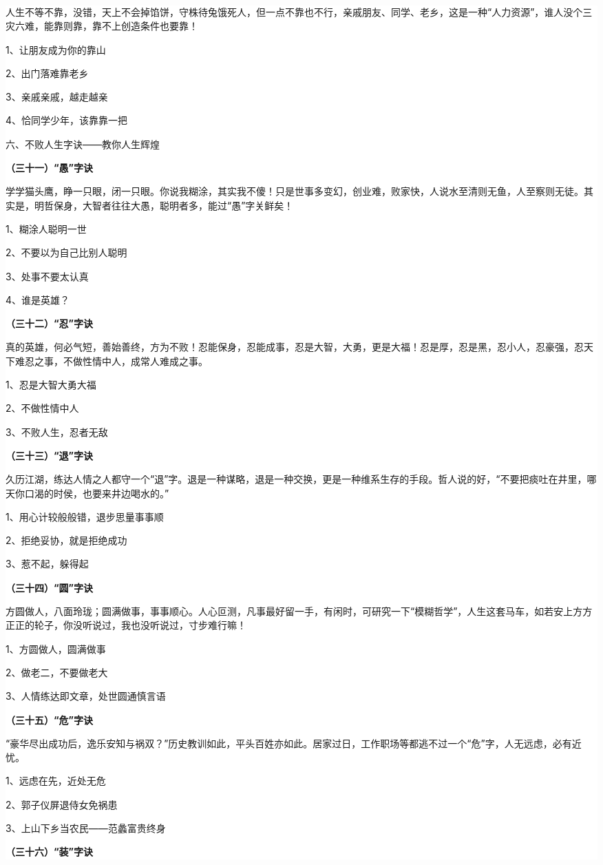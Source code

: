 人生不等不靠，没错，天上不会掉馅饼，守株待兔饿死人，但一点不靠也不行，亲戚朋友、同学、老乡，这是一种“人力资源”，谁人没个三灾六难，能靠则靠，靠不上创造条件也要靠！

1、让朋友成为你的靠山

2、出门落难靠老乡

3、亲戚亲戚，越走越亲

4、恰同学少年，该靠靠一把

六、不败人生字诀——教你人生辉煌

**（三十一）“愚”字诀**

学学猫头鹰，睁一只眼，闭一只眼。你说我糊涂，其实我不傻！只是世事多变幻，创业难，败家快，人说水至清则无鱼，人至察则无徒。其实是，明哲保身，大智者往往大愚，聪明者多，能过“愚”字关鲜矣！

1、糊涂人聪明一世

2、不要以为自己比别人聪明

3、处事不要太认真

4、谁是英雄？

**（三十二）“忍”字诀**

真的英雄，何必气短，善始善终，方为不败！忍能保身，忍能成事，忍是大智，大勇，更是大福！忍是厚，忍是黑，忍小人，忍豪强，忍天下难忍之事，不做性情中人，成常人难成之事。

1、忍是大智大勇大福

2、不做性情中人

3、不败人生，忍者无敌

**（三十三）“退”字诀**

久历江湖，练达人情之人都守一个“退”字。退是一种谋略，退是一种交换，更是一种维系生存的手段。哲人说的好，“不要把痰吐在井里，哪天你口渴的时侯，也要来井边喝水的。”

1、用心计较般般错，退步思量事事顺

2、拒绝妥协，就是拒绝成功

3、惹不起，躲得起

**（三十四）“圆”字诀**

方圆做人，八面玲珑；圆满做事，事事顺心。人心叵测，凡事最好留一手，有闲时，可研究一下“模糊哲学”，人生这套马车，如若安上方方正正的轮子，你没听说过，我也没听说过，寸步难行嘛！

1、方圆做人，圆满做事

2、做老二，不要做老大

3、人情练达即文章，处世圆通慎言语

**（三十五）“危”字诀**

“豪华尽出成功后，逸乐安知与祸双？”历史教训如此，平头百姓亦如此。居家过日，工作职场等都逃不过一个“危”字，人无远虑，必有近忧。

1、远虑在先，近处无危

2、郭子仪屏退侍女免祸患

3、上山下乡当农民——范蠡富贵终身

**（三十六）“装”字诀**
